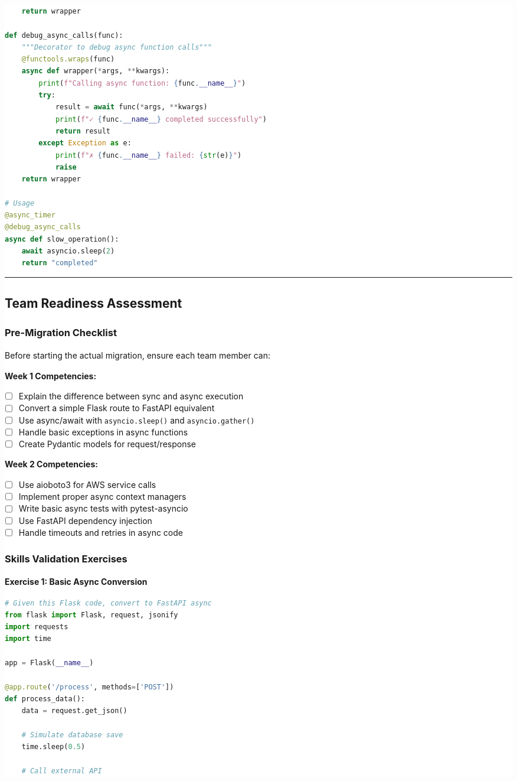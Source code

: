 ```python
    return wrapper

def debug_async_calls(func):
    """Decorator to debug async function calls"""
    @functools.wraps(func)
    async def wrapper(*args, **kwargs):
        print(f"Calling async function: {func.__name__}")
        try:
            result = await func(*args, **kwargs)
            print(f"✓ {func.__name__} completed successfully")
            return result
        except Exception as e:
            print(f"✗ {func.__name__} failed: {str(e)}")
            raise
    return wrapper

# Usage
@async_timer
@debug_async_calls
async def slow_operation():
    await asyncio.sleep(2)
    return "completed"
```

---

## Team Readiness Assessment

### Pre-Migration Checklist
Before starting the actual migration, ensure each team member can:

**Week 1 Competencies:**
- [ ] Explain the difference between sync and async execution
- [ ] Convert a simple Flask route to FastAPI equivalent
- [ ] Use async/await with `asyncio.sleep()` and `asyncio.gather()`
- [ ] Handle basic exceptions in async functions
- [ ] Create Pydantic models for request/response

**Week 2 Competencies:**
- [ ] Use aioboto3 for AWS service calls
- [ ] Implement proper async context managers
- [ ] Write basic async tests with pytest-asyncio
- [ ] Use FastAPI dependency injection
- [ ] Handle timeouts and retries in async code

### Skills Validation Exercises

**Exercise 1: Basic Async Conversion**
```python
# Given this Flask code, convert to FastAPI async
from flask import Flask, request, jsonify
import requests
import time

app = Flask(__name__)

@app.route('/process', methods=['POST'])
def process_data():
    data = request.get_json()
    
    # Simulate database save
    time.sleep(0.5)
    
    # Call external API
```